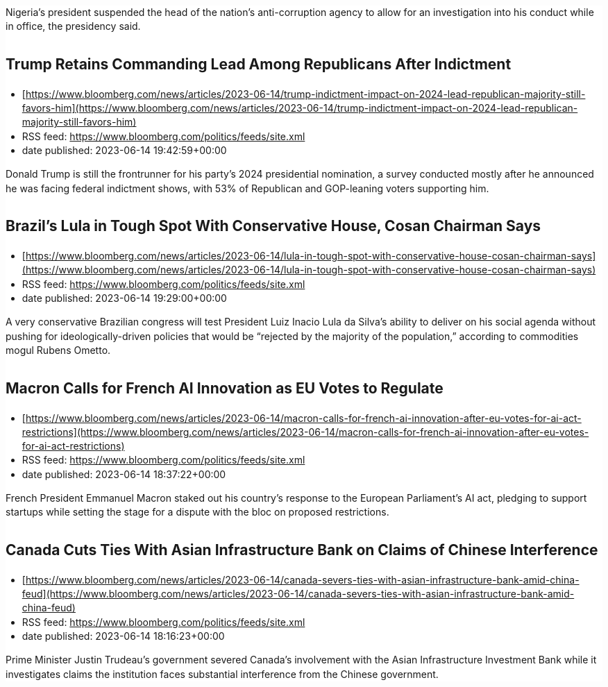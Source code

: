 Nigeria’s president suspended the head of the nation’s anti-corruption agency to allow for an investigation into his conduct while in office, the presidency said.

## Trump Retains Commanding Lead Among Republicans After Indictment
 - [https://www.bloomberg.com/news/articles/2023-06-14/trump-indictment-impact-on-2024-lead-republican-majority-still-favors-him](https://www.bloomberg.com/news/articles/2023-06-14/trump-indictment-impact-on-2024-lead-republican-majority-still-favors-him)
 - RSS feed: https://www.bloomberg.com/politics/feeds/site.xml
 - date published: 2023-06-14 19:42:59+00:00

Donald Trump is still the frontrunner for his party’s 2024 presidential nomination, a survey conducted mostly after he announced he was facing federal indictment shows, with 53% of Republican and GOP-leaning voters supporting him.

## Brazil’s Lula in Tough Spot With Conservative House, Cosan Chairman Says
 - [https://www.bloomberg.com/news/articles/2023-06-14/lula-in-tough-spot-with-conservative-house-cosan-chairman-says](https://www.bloomberg.com/news/articles/2023-06-14/lula-in-tough-spot-with-conservative-house-cosan-chairman-says)
 - RSS feed: https://www.bloomberg.com/politics/feeds/site.xml
 - date published: 2023-06-14 19:29:00+00:00

A very conservative Brazilian congress will test President Luiz Inacio Lula da Silva’s ability to deliver on his social agenda without pushing for ideologically-driven policies that would be “rejected by the majority of the population,” according to commodities mogul Rubens Ometto.

## Macron Calls for French AI Innovation as EU Votes to Regulate
 - [https://www.bloomberg.com/news/articles/2023-06-14/macron-calls-for-french-ai-innovation-after-eu-votes-for-ai-act-restrictions](https://www.bloomberg.com/news/articles/2023-06-14/macron-calls-for-french-ai-innovation-after-eu-votes-for-ai-act-restrictions)
 - RSS feed: https://www.bloomberg.com/politics/feeds/site.xml
 - date published: 2023-06-14 18:37:22+00:00

French President Emmanuel Macron staked out his country’s response to the European Parliament’s AI act, pledging to support startups while setting the stage for a dispute with the bloc on proposed restrictions.

## Canada Cuts Ties With Asian Infrastructure Bank on Claims of Chinese Interference
 - [https://www.bloomberg.com/news/articles/2023-06-14/canada-severs-ties-with-asian-infrastructure-bank-amid-china-feud](https://www.bloomberg.com/news/articles/2023-06-14/canada-severs-ties-with-asian-infrastructure-bank-amid-china-feud)
 - RSS feed: https://www.bloomberg.com/politics/feeds/site.xml
 - date published: 2023-06-14 18:16:23+00:00

Prime Minister Justin Trudeau’s government severed Canada’s involvement with the Asian Infrastructure Investment Bank while it investigates claims the institution faces substantial interference from the Chinese government.
